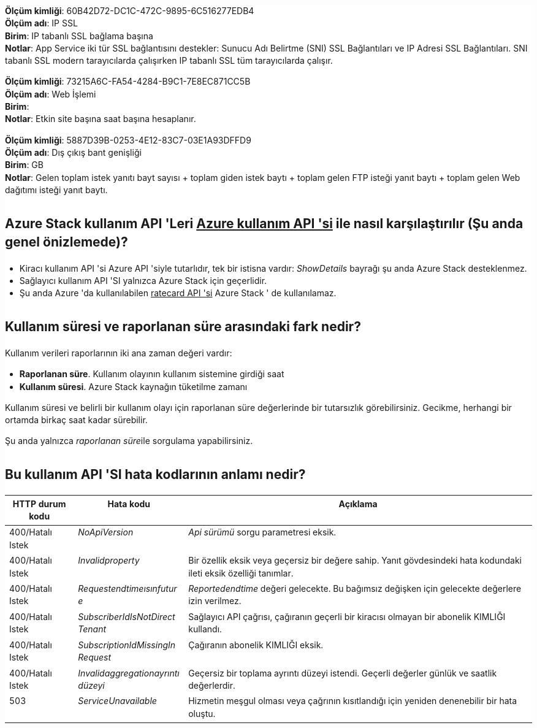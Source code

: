 **Ölçüm kimliği**: 60B42D72-DC1C-472C-9895-6C516277EDB4  
**Ölçüm adı**: IP SSL  
**Birim**: IP tabanlı SSL bağlama başına  
**Notlar**: App Service iki tür SSL bağlantısını destekler: Sunucu Adı Belirtme (SNI) SSL Bağlantıları ve IP Adresi SSL Bağlantıları. SNI tabanlı SSL modern tarayıcılarda çalışırken IP tabanlı SSL tüm tarayıcılarda çalışır.  
  
**Ölçüm kimliği**: 73215A6C-FA54-4284-B9C1-7E8EC871CC5B  
**Ölçüm adı**:  Web İşlemi  
**Birim**:  
**Notlar**: Etkin site başına saat başına hesaplanır.  
  
**Ölçüm kimliği**: 5887D39B-0253-4E12-83C7-03E1A93DFFD9  
**Ölçüm adı**: Dış çıkış bant genişliği  
**Birim**: GB  
**Notlar**: Gelen toplam istek yanıtı bayt sayısı + toplam giden istek baytı + toplam gelen FTP isteği yanıt baytı + toplam gelen Web dağıtımı isteği yanıt baytı.  
  
## <a name="how-do-the-azure-stack-usage-apis-compare-to-the-azure-usage-apihttpsdocsmicrosoftcomazurebillingbilling-usage-rate-card-overviewazure-resource-usage-api-preview-currently-in-public-preview"></a>Azure Stack kullanım API 'Leri [Azure kullanım API 'si](https://docs.microsoft.com/azure/billing/billing-usage-rate-card-overview#azure-resource-usage-api-preview) ile nasıl karşılaştırılır (Şu anda genel önizlemede)?

* Kiracı kullanım API 'si Azure API 'siyle tutarlıdır, tek bir istisna vardır: *ShowDetails* bayrağı şu anda Azure Stack desteklenmez.
* Sağlayıcı kullanım API 'SI yalnızca Azure Stack için geçerlidir.
* Şu anda Azure 'da kullanılabilen [ratecard API 'si](/azure/billing/billing-usage-rate-card-overview#azure-resource-ratecard-api-preview) Azure Stack ' de kullanılamaz.

## <a name="what-is-the-difference-between-usage-time-and-reported-time"></a>Kullanım süresi ve raporlanan süre arasındaki fark nedir?

Kullanım verileri raporlarının iki ana zaman değeri vardır:

* **Raporlanan süre**. Kullanım olayının kullanım sistemine girdiği saat
* **Kullanım süresi**. Azure Stack kaynağın tüketilme zamanı

Kullanım süresi ve belirli bir kullanım olayı için raporlanan süre değerlerinde bir tutarsızlık görebilirsiniz. Gecikme, herhangi bir ortamda birkaç saat kadar sürebilir.

Şu anda yalnızca *raporlanan süre*ile sorgulama yapabilirsiniz.

## <a name="what-do-these-usage-api-error-codes-mean"></a>Bu kullanım API 'SI hata kodlarının anlamı nedir?

| **HTTP durum kodu** | **Hata kodu** | **Açıklama** |
| --- | --- | --- |
| 400/Hatalı Istek |*NoApiVersion* |*Api sürümü* sorgu parametresi eksik. |
| 400/Hatalı Istek |*Invalidproperty* |Bir özellik eksik veya geçersiz bir değere sahip. Yanıt gövdesindeki hata kodundaki ileti eksik özelliği tanımlar. |
| 400/Hatalı Istek |*Requestendtimeısınfuture* |*Reportedendtime* değeri gelecekte. Bu bağımsız değişken için gelecekte değerlere izin verilmez. |
| 400/Hatalı Istek |*SubscriberIdIsNotDirectTenant* |Sağlayıcı API çağrısı, çağıranın geçerli bir kiracısı olmayan bir abonelik KIMLIĞI kullandı. |
| 400/Hatalı Istek |*SubscriptionIdMissingInRequest* |Çağıranın abonelik KIMLIĞI eksik. |
| 400/Hatalı Istek |*Invalidaggregationayrıntı düzeyi* |Geçersiz bir toplama ayrıntı düzeyi istendi. Geçerli değerler günlük ve saatlik değerlerdir. |
| 503 |*ServiceUnavailable* |Hizmetin meşgul olması veya çağrının kısıtlandığı için yeniden denenebilir bir hata oluştu. |
